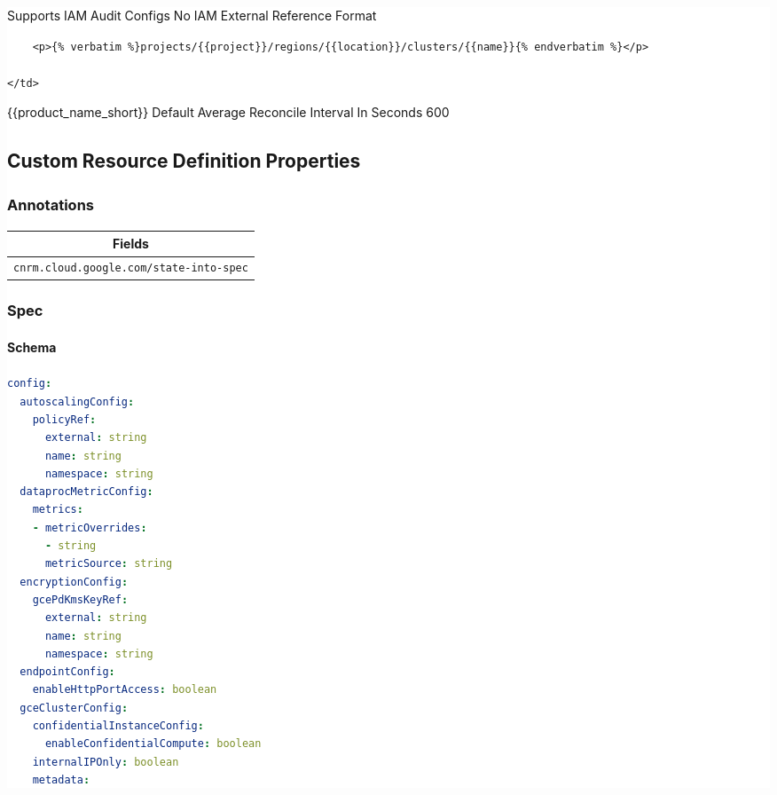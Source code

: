 <tr>
    <td>Supports IAM Audit Configs</td>
    <td>No</td>
</tr>
<tr>
    <td>IAM External Reference Format</td>
    <td>
        
        <p>{% verbatim %}projects/{{project}}/regions/{{location}}/clusters/{{name}}{% endverbatim %}</p>
        
    </td>
</tr>


<tr>
<td>{{product_name_short}} Default Average Reconcile Interval In Seconds</td>
<td>600</td>
</tr>
</tbody>
</table>

## Custom Resource Definition Properties


### Annotations
<table class="properties responsive">
<thead>
    <tr>
        <th colspan="2">Fields</th>
    </tr>
</thead>
<tbody>
    <tr>
        <td><code>cnrm.cloud.google.com/state-into-spec</code></td>
    </tr>
</tbody>
</table>


### Spec
#### Schema
```yaml
config:
  autoscalingConfig:
    policyRef:
      external: string
      name: string
      namespace: string
  dataprocMetricConfig:
    metrics:
    - metricOverrides:
      - string
      metricSource: string
  encryptionConfig:
    gcePdKmsKeyRef:
      external: string
      name: string
      namespace: string
  endpointConfig:
    enableHttpPortAccess: boolean
  gceClusterConfig:
    confidentialInstanceConfig:
      enableConfidentialCompute: boolean
    internalIPOnly: boolean
    metadata:
```